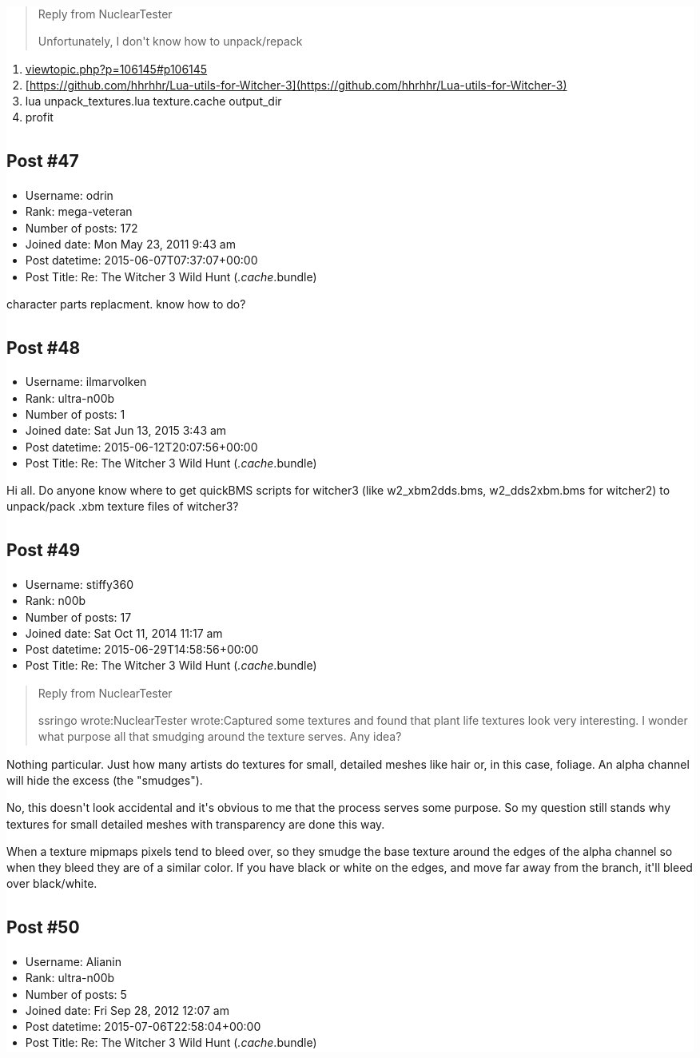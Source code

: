 > Reply from NuclearTester
>
> Unfortunately, I don't know how to unpack/repack
1) [viewtopic.php?p=106145#p106145](http://forum.xentax.com/viewtopic.php?p=106145#p106145)
2) [https://github.com/hhrhhr/Lua-utils-for-Witcher-3](https://github.com/hhrhhr/Lua-utils-for-Witcher-3)
3) lua unpack_textures.lua texture.cache output_dir
4) profit
## Post #47
- Username: odrin
- Rank: mega-veteran
- Number of posts: 172
- Joined date: Mon May 23, 2011 9:43 am
- Post datetime: 2015-06-07T07:37:07+00:00
- Post Title: Re: The Witcher 3 Wild Hunt (*.cache*.bundle)

character parts replacment. know how to do?
## Post #48
- Username: ilmarvolken
- Rank: ultra-n00b
- Number of posts: 1
- Joined date: Sat Jun 13, 2015 3:43 am
- Post datetime: 2015-06-12T20:07:56+00:00
- Post Title: Re: The Witcher 3 Wild Hunt (*.cache*.bundle)

Hi all. Do anyone know where to get quickBMS scripts for witcher3 (like w2_xbm2dds.bms, w2_dds2xbm.bms for witcher2) to unpack/pack .xbm texture files of witcher3?
## Post #49
- Username: stiffy360
- Rank: n00b
- Number of posts: 17
- Joined date: Sat Oct 11, 2014 11:17 am
- Post datetime: 2015-06-29T14:58:56+00:00
- Post Title: Re: The Witcher 3 Wild Hunt (*.cache*.bundle)

> Reply from NuclearTester
>
> ssringo wrote:NuclearTester wrote:Captured some textures and found that plant life textures look very interesting. I wonder what purpose all that smudging around the texture serves. Any idea?

Nothing particular. Just how many artists do textures for small, detailed meshes like hair or, in this case, foliage. An alpha channel will hide the excess (the "smudges").

No, this doesn't look accidental and it's obvious to me that the process serves some purpose. So my question still stands why textures for small detailed meshes with transparency are done this way.

When a texture mipmaps pixels tend to bleed over, so they smudge the base texture around the edges of the alpha channel so when they bleed they are of a similar color. If you have black or white on the edges, and move far away from the branch, it'll bleed over black/white.
## Post #50
- Username: Alianin
- Rank: ultra-n00b
- Number of posts: 5
- Joined date: Fri Sep 28, 2012 12:07 am
- Post datetime: 2015-07-06T22:58:04+00:00
- Post Title: Re: The Witcher 3 Wild Hunt (*.cache*.bundle)
